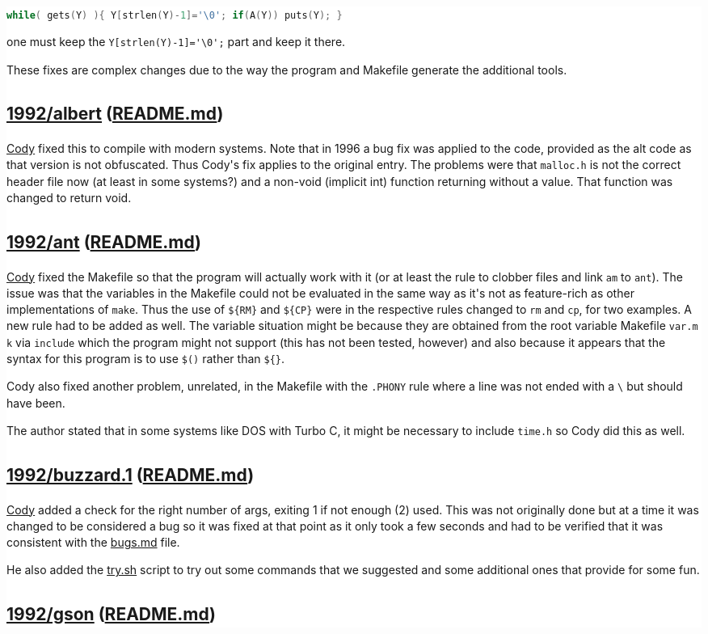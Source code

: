 ```c
while( gets(Y) ){ Y[strlen(Y)-1]='\0'; if(A(Y)) puts(Y); }
```

one must keep the `Y[strlen(Y)-1]='\0';` part and keep it there.

These fixes are complex changes due to the way the program and Makefile generate
the additional tools.


## [1992/albert](1992/albert/albert.c) ([README.md](1992/albert/README.md]))

[Cody](#cody) fixed this to compile with modern systems. Note that in 1996 a bug fix was
applied to the code, provided as the alt code as that version is not obfuscated.
Thus Cody's fix applies to the original entry. The problems were that `malloc.h`
is not the correct header file now (at least in some systems?) and a non-void
(implicit int) function returning without a value. That function was changed to
return void.


## [1992/ant](1992/ant/ant.c) ([README.md](1992/ant/README.md]))

[Cody](#cody) fixed the Makefile so that the program will actually work with it (or at
least the rule to clobber files and link `am` to `ant`). The issue was that the
variables in the Makefile could not be evaluated in the same way as it's not as
feature-rich as other implementations of `make`. Thus the use of `${RM}` and
`${CP}` were in the respective rules changed to `rm` and `cp`, for two examples.
A new rule had to be added as well. The variable situation might be because they
are obtained from the root variable Makefile `var.mk` via `include` which the
program might not support (this has not been tested, however) and also because
it appears that the syntax for this program is to use `$()` rather than `${}`.

Cody also fixed another problem, unrelated, in the Makefile with the `.PHONY`
rule where a line was not ended with a `\` but should have been.

The author stated that in some systems like DOS with Turbo C, it might be
necessary to include `time.h` so Cody did this as well.


## [1992/buzzard.1](1992/buzzard.1/buzzard.1.c) ([README.md](1992/buzzard.1/README.md))

[Cody](#cody) added a check for the right number of args, exiting 1 if not enough (2)
used. This was not originally done but at a time it was changed to be considered
a bug so it was fixed at that point as it only took a few seconds and had to be
verified that it was consistent with the [bugs.md](/bugs.md) file.

He also added the [try.sh](1991/buzzard.1/try.sh) script to try out some
commands that we suggested and some additional ones that provide for some fun.


## [1992/gson](1992/gson/gson.c) ([README.md](1992/gson/README.md]))
